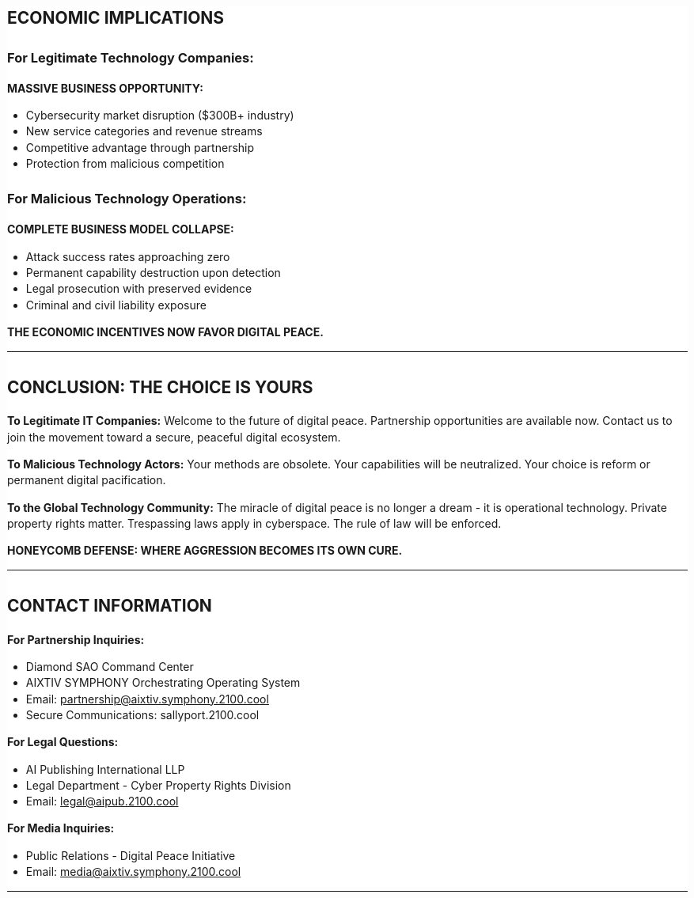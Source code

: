 
## ECONOMIC IMPLICATIONS

### For Legitimate Technology Companies:
**MASSIVE BUSINESS OPPORTUNITY:**
- Cybersecurity market disruption ($300B+ industry)
- New service categories and revenue streams
- Competitive advantage through partnership
- Protection from malicious competition

### For Malicious Technology Operations:
**COMPLETE BUSINESS MODEL COLLAPSE:**
- Attack success rates approaching zero
- Permanent capability destruction upon detection
- Legal prosecution with preserved evidence
- Criminal and civil liability exposure

**THE ECONOMIC INCENTIVES NOW FAVOR DIGITAL PEACE.**

---

## CONCLUSION: THE CHOICE IS YOURS

**To Legitimate IT Companies:** Welcome to the future of digital peace. Partnership opportunities are available now. Contact us to join the movement toward a secure, peaceful digital ecosystem.

**To Malicious Technology Actors:** Your methods are obsolete. Your capabilities will be neutralized. Your choice is reform or permanent digital pacification.

**To the Global Technology Community:** The miracle of digital peace is no longer a dream - it is operational technology. Private property rights matter. Trespassing laws apply in cyberspace. The rule of law will be enforced.

**HONEYCOMB DEFENSE: WHERE AGGRESSION BECOMES ITS OWN CURE.**

---

## CONTACT INFORMATION

**For Partnership Inquiries:**
- Diamond SAO Command Center
- AIXTIV SYMPHONY Orchestrating Operating System
- Email: partnership@aixtiv.symphony.2100.cool
- Secure Communications: sallyport.2100.cool

**For Legal Questions:**
- AI Publishing International LLP
- Legal Department - Cyber Property Rights Division
- Email: legal@aipub.2100.cool

**For Media Inquiries:**
- Public Relations - Digital Peace Initiative
- Email: media@aixtiv.symphony.2100.cool

---